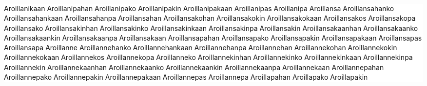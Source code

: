 Aroillanikaan
Aroillanipahan
Aroillanipako
Aroillanipakin
Aroillanipakaan
Aroillanipas
Aroillanipa
Aroillansa
Aroillansahanko
Aroillansahankaan
Aroillansahanpa
Aroillansahan
Aroillansakohan
Aroillansakokin
Aroillansakokaan
Aroillansakos
Aroillansakopa
Aroillansako
Aroillansakinhan
Aroillansakinko
Aroillansakinkaan
Aroillansakinpa
Aroillansakin
Aroillansakaanhan
Aroillansakaanko
Aroillansakaankin
Aroillansakaanpa
Aroillansakaan
Aroillansapahan
Aroillansapako
Aroillansapakin
Aroillansapakaan
Aroillansapas
Aroillansapa
Aroillanne
Aroillannehanko
Aroillannehankaan
Aroillannehanpa
Aroillannehan
Aroillannekohan
Aroillannekokin
Aroillannekokaan
Aroillannekos
Aroillannekopa
Aroillanneko
Aroillannekinhan
Aroillannekinko
Aroillannekinkaan
Aroillannekinpa
Aroillannekin
Aroillannekaanhan
Aroillannekaanko
Aroillannekaankin
Aroillannekaanpa
Aroillannekaan
Aroillannepahan
Aroillannepako
Aroillannepakin
Aroillannepakaan
Aroillannepas
Aroillannepa
Aroillapahan
Aroillapako
Aroillapakin